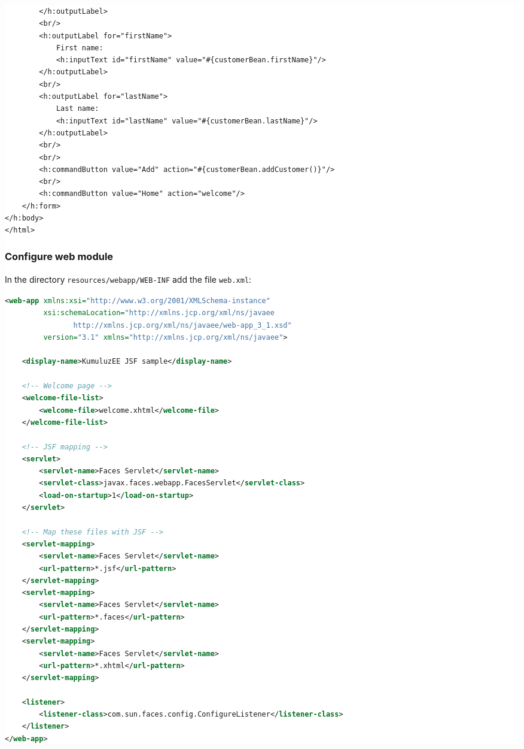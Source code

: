 ```xhtml
        </h:outputLabel>
        <br/>
        <h:outputLabel for="firstName">
            First name:
            <h:inputText id="firstName" value="#{customerBean.firstName}"/>
        </h:outputLabel>
        <br/>
        <h:outputLabel for="lastName">
            Last name:
            <h:inputText id="lastName" value="#{customerBean.lastName}"/>
        </h:outputLabel>
        <br/>
        <br/>
        <h:commandButton value="Add" action="#{customerBean.addCustomer()}"/>
        <br/>
        <h:commandButton value="Home" action="welcome"/>
    </h:form>
</h:body>
</html>
```

### Configure web module
In the directory `resources/webapp/WEB-INF` add the file `web.xml`:

```xml
<web-app xmlns:xsi="http://www.w3.org/2001/XMLSchema-instance"
         xsi:schemaLocation="http://xmlns.jcp.org/xml/ns/javaee
                http://xmlns.jcp.org/xml/ns/javaee/web-app_3_1.xsd"
         version="3.1" xmlns="http://xmlns.jcp.org/xml/ns/javaee">

    <display-name>KumuluzEE JSF sample</display-name>

    <!-- Welcome page -->
    <welcome-file-list>
        <welcome-file>welcome.xhtml</welcome-file>
    </welcome-file-list>

    <!-- JSF mapping -->
    <servlet>
        <servlet-name>Faces Servlet</servlet-name>
        <servlet-class>javax.faces.webapp.FacesServlet</servlet-class>
        <load-on-startup>1</load-on-startup>
    </servlet>

    <!-- Map these files with JSF -->
    <servlet-mapping>
        <servlet-name>Faces Servlet</servlet-name>
        <url-pattern>*.jsf</url-pattern>
    </servlet-mapping>
    <servlet-mapping>
        <servlet-name>Faces Servlet</servlet-name>
        <url-pattern>*.faces</url-pattern>
    </servlet-mapping>
    <servlet-mapping>
        <servlet-name>Faces Servlet</servlet-name>
        <url-pattern>*.xhtml</url-pattern>
    </servlet-mapping>

    <listener>
        <listener-class>com.sun.faces.config.ConfigureListener</listener-class>
    </listener>
</web-app>
```
